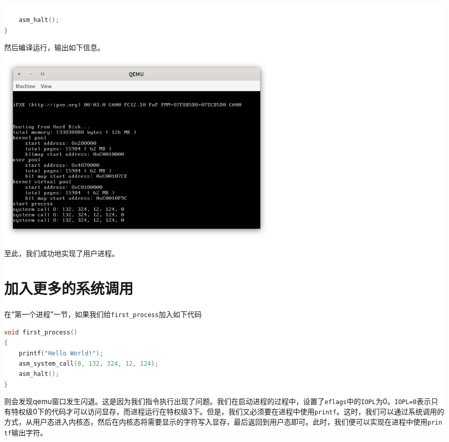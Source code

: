 ```cpp

    asm_halt();
}

```

然后编译运行，输出如下信息。

<img src="gallery/进程的实现.png" alt="进程创建前的准备" style="zoom:67%;" />

至此，我们成功地实现了用户进程。

# 加入更多的系统调用

在“第一个进程”一节，如果我们给`first_process`加入如下代码

```cpp
void first_process()
{
    printf("Hello World!");
    asm_system_call(0, 132, 324, 12, 124);
    asm_halt();
}
```

则会发现qemu窗口发生闪退。这是因为我们指令执行出现了问题。我们在启动进程的过程中，设置了`eflags`中的`IOPL`为0。`IOPL=0`表示只有特权级0下的代码才可以访问显存，而进程运行在特权级3下。但是，我们又必须要在进程中使用`printf`。这时，我们可以通过系统调用的方式，从用户态进入内核态，然后在内核态将需要显示的字符写入显存，最后返回到用户态即可。此时，我们便可以实现在进程中使用`printf`输出字符。
